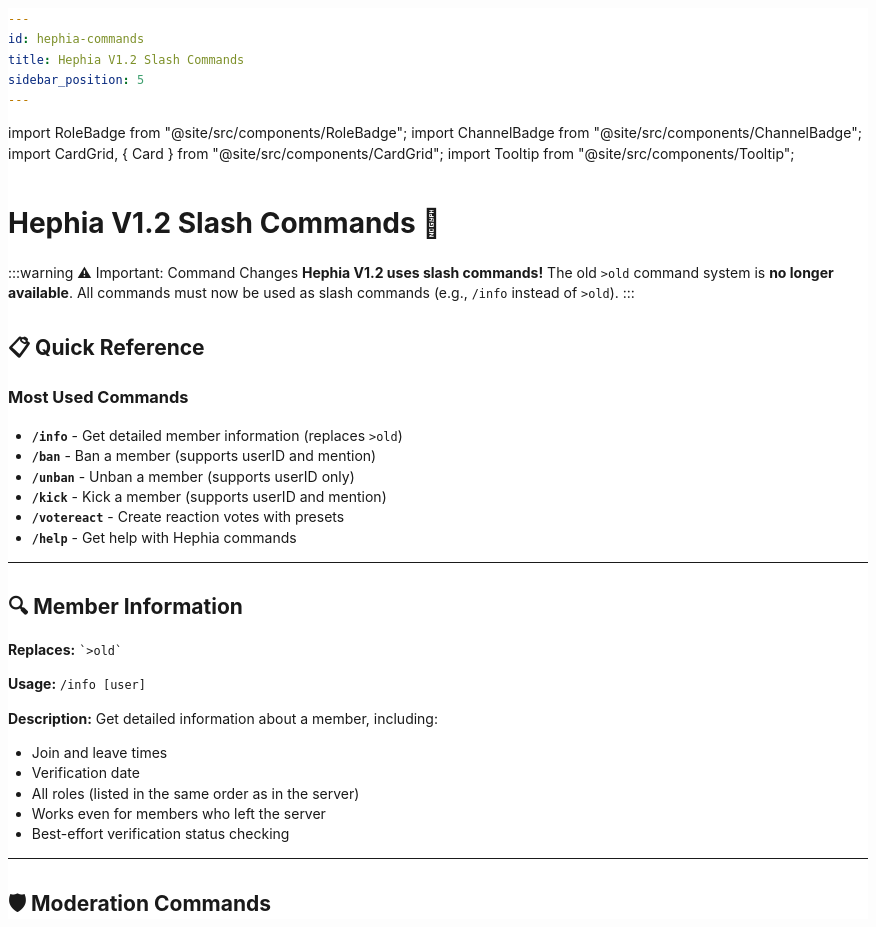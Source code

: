 ```yaml
---
id: hephia-commands
title: Hephia V1.2 Slash Commands
sidebar_position: 5
---
```


import RoleBadge from "@site/src/components/RoleBadge";
import ChannelBadge from "@site/src/components/ChannelBadge";
import CardGrid, { Card } from "@site/src/components/CardGrid";
import Tooltip from "@site/src/components/Tooltip";

# Hephia V1.2 Slash Commands 🤖

:::warning ⚠️ Important: Command Changes
**Hephia V1.2 uses slash commands!** The old `>old` command system is **no longer available**. All commands must now be used as slash commands (e.g., `/info` instead of `>old`).
:::

## 📋 Quick Reference

### Most Used Commands

- **`/info`** - Get detailed member information (replaces `>old`)
- **`/ban`** - Ban a member (supports userID and mention)
- **`/unban`** - Unban a member (supports userID only)
- **`/kick`** - Kick a member (supports userID and mention)
- **`/votereact`** - Create reaction votes with presets
- **`/help`** - Get help with Hephia commands

---

## 🔍 Member Information

<Card title="/info" status="info" icon="🔍">
  <p><strong>Replaces:</strong> <code>`>old`</code></p>
  <p><strong>Usage:</strong> <code>/info [user]</code></p>
  <p><strong>Description:</strong> Get detailed information about a member, including:</p>
  <ul>
    <li>Join and leave times</li>
    <li>Verification date</li>
    <li>All roles (listed in the same order as in the server)</li>
    <li>Works even for members who left the server</li>
    <li>Best-effort verification status checking</li>
  </ul>
</Card>

---

## 🛡️ Moderation Commands

